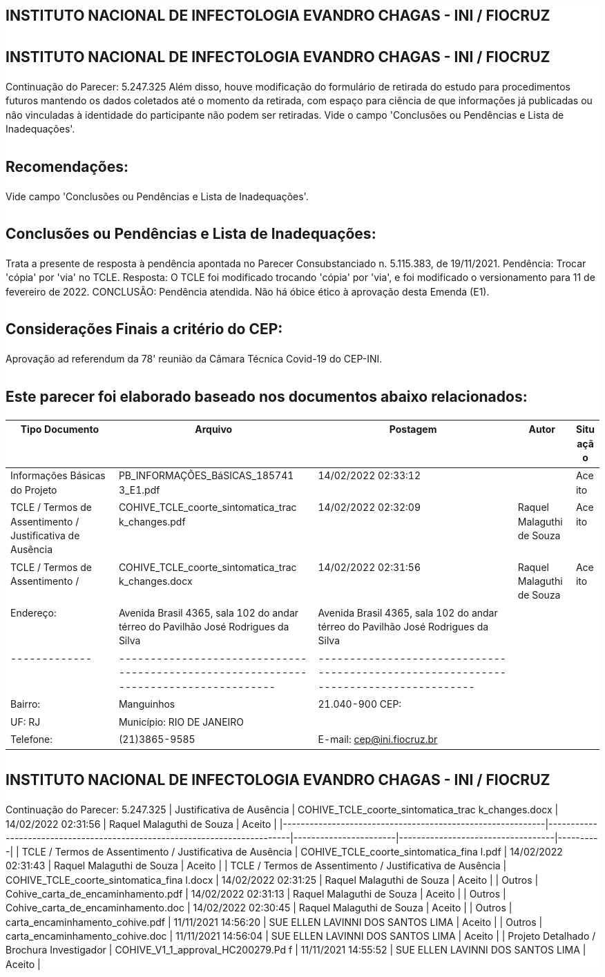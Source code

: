 ## INSTITUTO NACIONAL DE INFECTOLOGIA EVANDRO CHAGAS - INI / FIOCRUZ

## INSTITUTO NACIONAL DE INFECTOLOGIA EVANDRO CHAGAS - INI / FIOCRUZ

Continuação do Parecer: 5.247.325
Além disso, houve modificação do formulário de retirada do estudo para procedimentos futuros mantendo os dados coletados até o momento da retirada, com espaço para ciência de que informações já publicadas ou não vinculadas à identidade do participante não podem ser retiradas.
Vide o campo 'Conclusões ou Pendências e Lista de Inadequações'.
## Recomendações:
Vide campo 'Conclusões ou Pendências e Lista de Inadequações'.
## Conclusões ou Pendências e Lista de Inadequações:
Trata a presente de resposta à pendência apontada no Parecer Consubstanciado n. 5.115.383, de 19/11/2021.
Pendência: Trocar 'cópia' por 'via' no TCLE.
Resposta: O TCLE foi modificado trocando 'cópia' por 'via', e foi modificado o versionamento para 11 de fevereiro de 2022.
CONCLUSÃO: Pendência atendida.
Não há óbice ético à aprovação desta Emenda (E1).
## Considerações Finais a critério do CEP:
Aprovação ad referendum da 78' reunião da Câmara Técnica Covid-19 do CEP-INI.
## Este parecer foi elaborado baseado nos documentos abaixo relacionados:
| Tipo Documento                                            | Arquivo                                            | Postagem            | Autor                     | Situação   |
|-----------------------------------------------------------|----------------------------------------------------|---------------------|---------------------------|------------|
| Informações Básicas do Projeto                            | PB_INFORMAÇÕES_BáSICAS_185741 3_E1.pdf             | 14/02/2022 02:33:12 |                           | Aceito     |
| TCLE / Termos de Assentimento / Justificativa de Ausência | COHIVE_TCLE_coorte_sintomatica_trac k_changes.pdf  | 14/02/2022 02:32:09 | Raquel Malaguthi de Souza | Aceito     |
| TCLE / Termos de Assentimento /                           | COHIVE_TCLE_coorte_sintomatica_trac k_changes.docx | 14/02/2022 02:31:56 | Raquel Malaguthi de Souza | Aceito     |
| Endereço:   | Avenida Brasil 4365, sala 102 do andar térreo do Pavilhão José Rodrigues da Silva   | Avenida Brasil 4365, sala 102 do andar térreo do Pavilhão José Rodrigues da Silva   |
|-------------|-------------------------------------------------------------------------------------|-------------------------------------------------------------------------------------|
| Bairro:     | Manguinhos                                                                          | 21.040-900 CEP:                                                                     |
| UF: RJ      | Município: RIO DE JANEIRO                                                           |                                                                                     |
| Telefone:   | (21)3865-9585                                                                       | E-mail: cep@ini.fiocruz.br                                                          |
## INSTITUTO NACIONAL DE INFECTOLOGIA EVANDRO CHAGAS - INI / FIOCRUZ

Continuação do Parecer: 5.247.325
| Justificativa de Ausência                                 | COHIVE_TCLE_coorte_sintomatica_trac k_changes.docx                        | 14/02/2022 02:31:56   | Raquel Malaguthi de Souza         | Aceito   |
|-----------------------------------------------------------|---------------------------------------------------------------------------|-----------------------|-----------------------------------|----------|
| TCLE / Termos de Assentimento / Justificativa de Ausência | COHIVE_TCLE_coorte_sintomatica_fina l.pdf                                 | 14/02/2022 02:31:43   | Raquel Malaguthi de Souza         | Aceito   |
| TCLE / Termos de Assentimento / Justificativa de Ausência | COHIVE_TCLE_coorte_sintomatica_fina l.docx                                | 14/02/2022 02:31:25   | Raquel Malaguthi de Souza         | Aceito   |
| Outros                                                    | Cohive_carta_de_encaminhamento.pdf                                        | 14/02/2022 02:31:13   | Raquel Malaguthi de Souza         | Aceito   |
| Outros                                                    | Cohive_carta_de_encaminhamento.doc                                        | 14/02/2022 02:30:45   | Raquel Malaguthi de Souza         | Aceito   |
| Outros                                                    | carta_encaminhamento_cohive.pdf                                           | 11/11/2021 14:56:20   | SUE ELLEN LAVINNI DOS SANTOS LIMA | Aceito   |
| Outros                                                    | carta_encaminhamento_cohive.doc                                           | 11/11/2021 14:56:04   | SUE ELLEN LAVINNI DOS SANTOS LIMA | Aceito   |
| Projeto Detalhado / Brochura Investigador                 | COHIVE_V1_1_approval_HC200279.Pd f                                        | 11/11/2021 14:55:52   | SUE ELLEN LAVINNI DOS SANTOS LIMA | Aceito   |